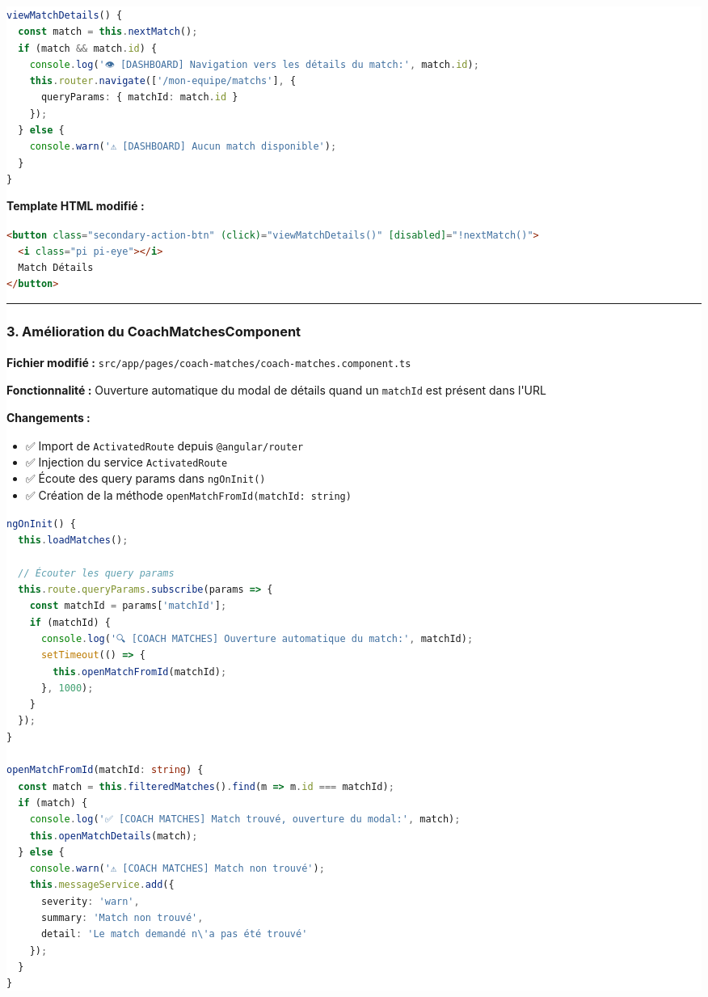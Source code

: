 ```typescript
viewMatchDetails() {
  const match = this.nextMatch();
  if (match && match.id) {
    console.log('👁️ [DASHBOARD] Navigation vers les détails du match:', match.id);
    this.router.navigate(['/mon-equipe/matchs'], { 
      queryParams: { matchId: match.id } 
    });
  } else {
    console.warn('⚠️ [DASHBOARD] Aucun match disponible');
  }
}
```

**Template HTML modifié :**
```html
<button class="secondary-action-btn" (click)="viewMatchDetails()" [disabled]="!nextMatch()">
  <i class="pi pi-eye"></i>
  Match Détails
</button>
```

---

### 3. **Amélioration du CoachMatchesComponent**

**Fichier modifié :** `src/app/pages/coach-matches/coach-matches.component.ts`

**Fonctionnalité :** Ouverture automatique du modal de détails quand un `matchId` est présent dans l'URL

**Changements :**
- ✅ Import de `ActivatedRoute` depuis `@angular/router`
- ✅ Injection du service `ActivatedRoute`
- ✅ Écoute des query params dans `ngOnInit()`
- ✅ Création de la méthode `openMatchFromId(matchId: string)`

```typescript
ngOnInit() {
  this.loadMatches();
  
  // Écouter les query params
  this.route.queryParams.subscribe(params => {
    const matchId = params['matchId'];
    if (matchId) {
      console.log('🔍 [COACH MATCHES] Ouverture automatique du match:', matchId);
      setTimeout(() => {
        this.openMatchFromId(matchId);
      }, 1000);
    }
  });
}

openMatchFromId(matchId: string) {
  const match = this.filteredMatches().find(m => m.id === matchId);
  if (match) {
    console.log('✅ [COACH MATCHES] Match trouvé, ouverture du modal:', match);
    this.openMatchDetails(match);
  } else {
    console.warn('⚠️ [COACH MATCHES] Match non trouvé');
    this.messageService.add({
      severity: 'warn',
      summary: 'Match non trouvé',
      detail: 'Le match demandé n\'a pas été trouvé'
    });
  }
}
```